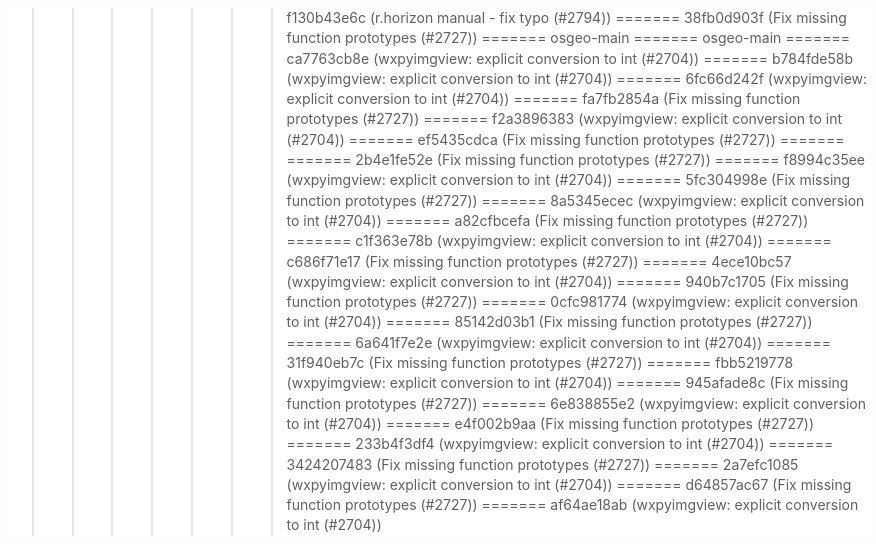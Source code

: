 >>>>>>> f130b43e6c (r.horizon manual - fix typo (#2794))
=======
>>>>>>> 38fb0d903f (Fix missing function prototypes (#2727))
=======
>>>>>>> osgeo-main
=======
>>>>>>> osgeo-main
=======
>>>>>>> ca7763cb8e (wxpyimgview: explicit conversion to int (#2704))
=======
>>>>>>> b784fde58b (wxpyimgview: explicit conversion to int (#2704))
=======
>>>>>>> 6fc66d242f (wxpyimgview: explicit conversion to int (#2704))
=======
>>>>>>> fa7fb2854a (Fix missing function prototypes (#2727))
=======
>>>>>>> f2a3896383 (wxpyimgview: explicit conversion to int (#2704))
=======
>>>>>>> ef5435cdca (Fix missing function prototypes (#2727))
=======
=======
>>>>>>> 2b4e1fe52e (Fix missing function prototypes (#2727))
=======
>>>>>>> f8994c35ee (wxpyimgview: explicit conversion to int (#2704))
=======
>>>>>>> 5fc304998e (Fix missing function prototypes (#2727))
=======
>>>>>>> 8a5345ecec (wxpyimgview: explicit conversion to int (#2704))
=======
>>>>>>> a82cfbcefa (Fix missing function prototypes (#2727))
=======
>>>>>>> c1f363e78b (wxpyimgview: explicit conversion to int (#2704))
=======
>>>>>>> c686f71e17 (Fix missing function prototypes (#2727))
=======
>>>>>>> 4ece10bc57 (wxpyimgview: explicit conversion to int (#2704))
=======
>>>>>>> 940b7c1705 (Fix missing function prototypes (#2727))
=======
>>>>>>> 0cfc981774 (wxpyimgview: explicit conversion to int (#2704))
=======
>>>>>>> 85142d03b1 (Fix missing function prototypes (#2727))
=======
>>>>>>> 6a641f7e2e (wxpyimgview: explicit conversion to int (#2704))
=======
>>>>>>> 31f940eb7c (Fix missing function prototypes (#2727))
=======
>>>>>>> fbb5219778 (wxpyimgview: explicit conversion to int (#2704))
=======
>>>>>>> 945afade8c (Fix missing function prototypes (#2727))
=======
>>>>>>> 6e838855e2 (wxpyimgview: explicit conversion to int (#2704))
=======
>>>>>>> e4f002b9aa (Fix missing function prototypes (#2727))
=======
>>>>>>> 233b4f3df4 (wxpyimgview: explicit conversion to int (#2704))
=======
>>>>>>> 3424207483 (Fix missing function prototypes (#2727))
=======
>>>>>>> 2a7efc1085 (wxpyimgview: explicit conversion to int (#2704))
=======
>>>>>>> d64857ac67 (Fix missing function prototypes (#2727))
=======
>>>>>>> af64ae18ab (wxpyimgview: explicit conversion to int (#2704))